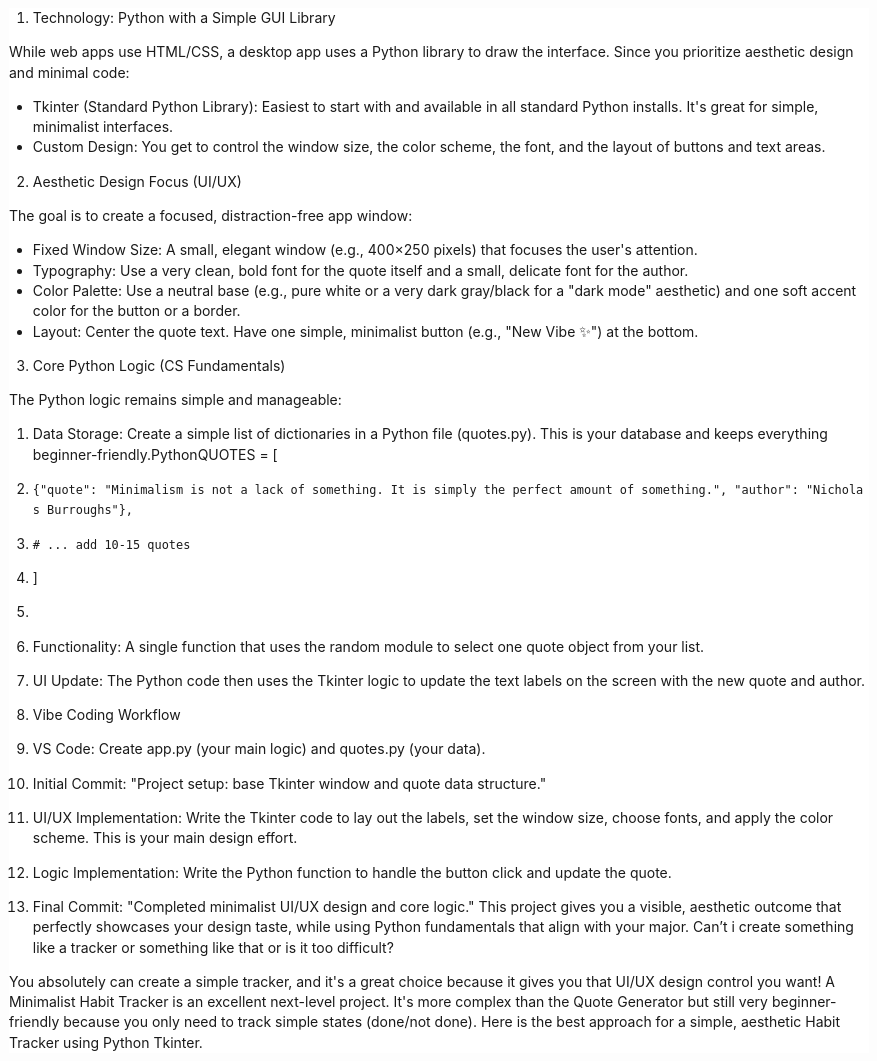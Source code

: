 1. Technology: Python with a Simple GUI Library

While web apps use HTML/CSS, a desktop app uses a Python library to draw the interface. Since you prioritize aesthetic design and minimal code:
* Tkinter (Standard Python Library): Easiest to start with and available in all standard Python installs. It's great for simple, minimalist interfaces.
* Custom Design: You get to control the window size, the color scheme, the font, and the layout of buttons and text areas.

2. Aesthetic Design Focus (UI/UX)

The goal is to create a focused, distraction-free app window:
* Fixed Window Size: A small, elegant window (e.g., 400×250 pixels) that focuses the user's attention.
* Typography: Use a very clean, bold font for the quote itself and a small, delicate font for the author.
* Color Palette: Use a neutral base (e.g., pure white or a very dark gray/black for a "dark mode" aesthetic) and one soft accent color for the button or a border.
* Layout: Center the quote text. Have one simple, minimalist button (e.g., "New Vibe ✨") at the bottom.

3. Core Python Logic (CS Fundamentals)

The Python logic remains simple and manageable:
1. Data Storage: Create a simple list of dictionaries in a Python file (quotes.py). This is your database and keeps everything beginner-friendly.PythonQUOTES = [
2.     {"quote": "Minimalism is not a lack of something. It is simply the perfect amount of something.", "author": "Nicholas Burroughs"},
3.     # ... add 10-15 quotes
4. ]
5. 
6. Functionality: A single function that uses the random module to select one quote object from your list.
7. UI Update: The Python code then uses the Tkinter logic to update the text labels on the screen with the new quote and author.

4. Vibe Coding Workflow

1. VS Code: Create app.py (your main logic) and quotes.py (your data).
2. Initial Commit: "Project setup: base Tkinter window and quote data structure."
3. UI/UX Implementation: Write the Tkinter code to lay out the labels, set the window size, choose fonts, and apply the color scheme. This is your main design effort.
4. Logic Implementation: Write the Python function to handle the button click and update the quote.
5. Final Commit: "Completed minimalist UI/UX design and core logic."
This project gives you a visible, aesthetic outcome that perfectly showcases your design taste, while using Python fundamentals that align with your major.
Can’t i create something like a tracker or something like that or is it too difficult?

You absolutely can create a simple tracker, and it's a great choice because it gives you that UI/UX design control you want!
A Minimalist Habit Tracker is an excellent next-level project. It's more complex than the Quote Generator but still very beginner-friendly because you only need to track simple states (done/not done).
Here is the best approach for a simple, aesthetic Habit Tracker using Python Tkinter.
